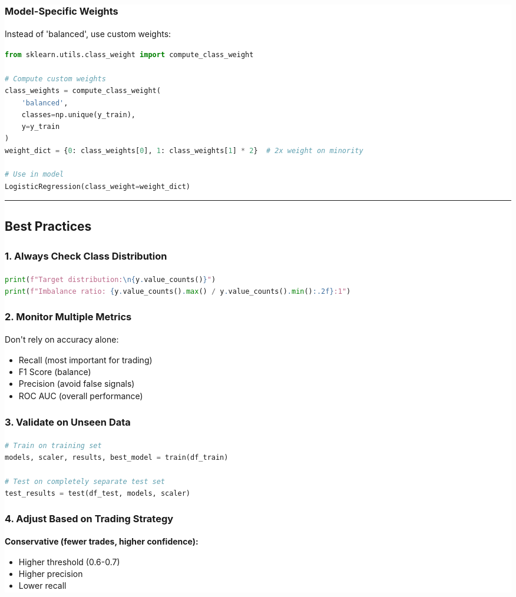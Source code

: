 ### Model-Specific Weights

Instead of 'balanced', use custom weights:

```python
from sklearn.utils.class_weight import compute_class_weight

# Compute custom weights
class_weights = compute_class_weight(
    'balanced',
    classes=np.unique(y_train),
    y=y_train
)
weight_dict = {0: class_weights[0], 1: class_weights[1] * 2}  # 2x weight on minority

# Use in model
LogisticRegression(class_weight=weight_dict)
```

---

## Best Practices

### 1. Always Check Class Distribution

```python
print(f"Target distribution:\n{y.value_counts()}")
print(f"Imbalance ratio: {y.value_counts().max() / y.value_counts().min():.2f}:1")
```

### 2. Monitor Multiple Metrics

Don't rely on accuracy alone:
- Recall (most important for trading)
- F1 Score (balance)
- Precision (avoid false signals)
- ROC AUC (overall performance)

### 3. Validate on Unseen Data

```python
# Train on training set
models, scaler, results, best_model = train(df_train)

# Test on completely separate test set
test_results = test(df_test, models, scaler)
```

### 4. Adjust Based on Trading Strategy

**Conservative (fewer trades, higher confidence):**
- Higher threshold (0.6-0.7)
- Higher precision
- Lower recall
